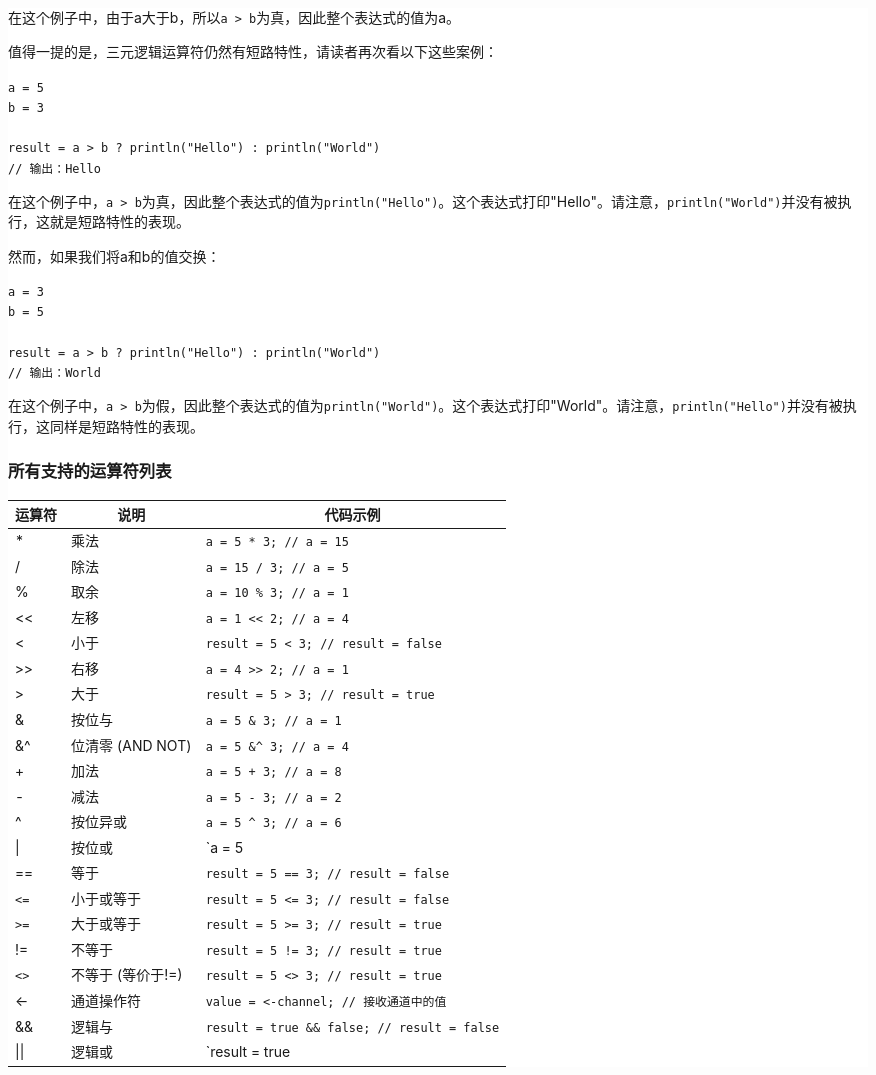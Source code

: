 在这个例子中，由于a大于b，所以`a > b`为真，因此整个表达式的值为a。

值得一提的是，三元逻辑运算符仍然有短路特性，请读者再次看以下这些案例：

```Plain
a = 5
b = 3

result = a > b ? println("Hello") : println("World")
// 输出：Hello
```

在这个例子中，`a > b`为真，因此整个表达式的值为`println("Hello")`。这个表达式打印"Hello"。请注意，`println("World")`并没有被执行，这就是短路特性的表现。

然而，如果我们将a和b的值交换：

```Plain
a = 3
b = 5

result = a > b ? println("Hello") : println("World")
// 输出：World
```

在这个例子中，`a > b`为假，因此整个表达式的值为`println("World")`。这个表达式打印"World"。请注意，`println("Hello")`并没有被执行，这同样是短路特性的表现。

### 所有支持的运算符列表

| **运算符** | **说明**                                   | **代码示例**                                                 |
| ---------- | ------------------------------------------ | ------------------------------------------------------------ |
| *          | 乘法                                       | `a = 5 * 3; // a = 15`                                       |
| /          | 除法                                       | `a = 15 / 3; // a = 5`                                       |
| %          | 取余                                       | `a = 10 % 3; // a = 1`                                       |
| <<         | 左移                                       | `a = 1 << 2; // a = 4`                                       |
| <          | 小于                                       | `result = 5 < 3; // result = false`                          |
| >>         | 右移                                       | `a = 4 >> 2; // a = 1`                                       |
| >          | 大于                                       | `result = 5 > 3; // result = true`                           |
| &          | 按位与                                     | `a = 5 & 3; // a = 1`                                        |
| &^         | 位清零 (AND NOT)                           | `a = 5 &^ 3; // a = 4`                                       |
| +          | 加法                                       | `a = 5 + 3; // a = 8`                                        |
| -          | 减法                                       | `a = 5 - 3; // a = 2`                                        |
| ^          | 按位异或                                   | `a = 5 ^ 3; // a = 6`                                        |
| \|         | 按位或                                     | `a = 5 | 3; // a = 7`                                        |
| ==         | 等于                                       | `result = 5 == 3; // result = false`                         |
| `<=`         | 小于或等于                                 | `result = 5 <= 3; // result = false`                         |
| `>=`         | 大于或等于                                 | `result = 5 >= 3; // result = true`                          |
| !=         | 不等于                                     | `result = 5 != 3; // result = true`                          |
| `<>`         | 不等于 (等价于!=)                          | `result = 5 <> 3; // result = true`                          |
| <-         | 通道操作符                                 | `value = <-channel; // 接收通道中的值`                       |
| &&         | 逻辑与                                     | `result = true && false; // result = false`                  |
| \|\|       | 逻辑或                                     | `result = true || false; // result = true`                   |